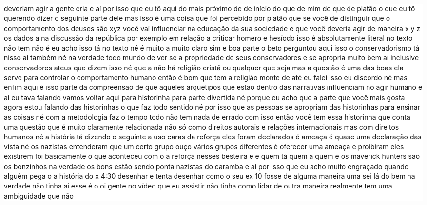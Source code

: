 deveriam agir a gente cria e aí por isso
que eu tô aqui do mais próximo de de
início do que de mim do que de platão o
que eu tô querendo dizer o seguinte
parte dele mas isso é uma coisa que foi
percebido por platão que se você de
distinguir que o comportamento dos
deuses são xyz você vai influenciar na
educação da sua sociedade e que você
deveria agir de maneira x y z
os dados a na discussão da república por
exemplo em relação a criticar homero e
hesíodo isso é absolutamente literal no
texto não tem não é eu acho isso tá no
texto né é muito a muito claro sim e boa
parte o beto perguntou aqui isso o
conservadorismo tá nisso aí também né na
verdade todo mundo de ver se a
propriedade de seus conservadores e se
apropria muito bem aí inclusive
conservadores ateus que dizem isso né
que a não há religião cristã ou qualquer
que seja mas a questão é uma das boas
ela serve para controlar o comportamento
humano então é bom que tem a religião
monte de até eu falei isso eu discordo
né mas enfim aqui é isso parte da
compreensão de que aqueles arquétipos
que estão dentro das narrativas
influenciam no agir humano e aí eu tava
falando vamos voltar aqui para
historinha para parte divertida né
porque eu acho que a parte que você mais
gosta agora estou falando das
historinhas o que faz todo sentido né
por isso que as pessoas se apropriam das
historinhas para ensinar as coisas né
com
a metodologia faz o tempo todo não tem
nada de errado com isso então você tem
essa historinha que conta uma questão
que é muito claramente relacionada não
só como direitos autorais e relações
internacionais mas com direitos humanos
né a história tá dizendo o seguinte a
uso caras da reforça eles foram
declarados é ameaça é quase uma
declaração das vista né os nazistas
entenderam que um certo grupo ouço
vários grupos diferentes é oferecer uma
ameaça e proibiram eles existirem foi
basicamente o que aconteceu com o a
reforça nesses besteira e e quem tá quem
a quem é os maverick hunters são os
bonzinhos na verdade os bons estão sendo
ponta nazistas do caramba e aí por isso
que eu acho muito engraçado quando
alguém pega o a história do x 4:30
desenhar e tenta desenhar como o seu ex
10 fosse de alguma maneira uma sei lá do
bem na verdade não tinha aí esse é o
oi gente no vídeo que eu assistir não
tinha como lidar de outra maneira
realmente tem uma ambiguidade que não